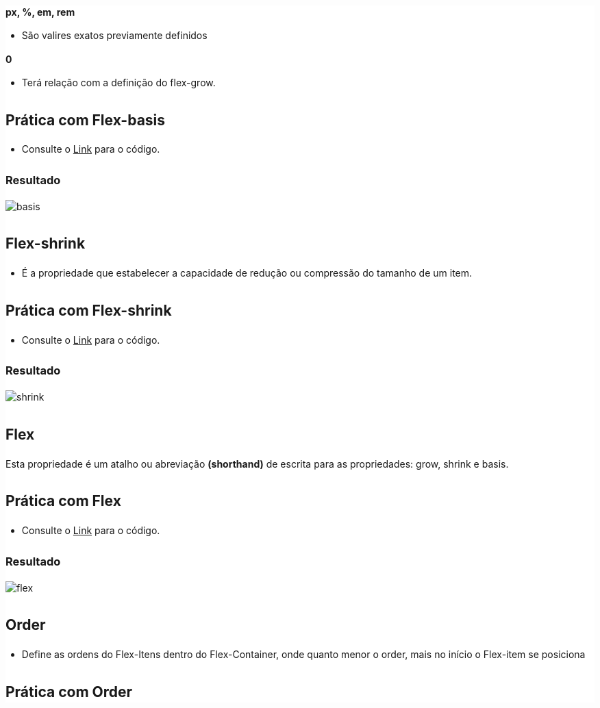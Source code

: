 **px, %, em, rem**

- São valires exatos previamente definidos

**0** 

- Terá relação com a definição do flex-grow.

## Prática com Flex-basis

- Consulte o [Link](https://gitlab.com/karensantos/project-flexbox-dio/-/blob/master/8-flex-basis.html) para o código.

### Resultado

![basis](https://s3.us-west-2.amazonaws.com/secure.notion-static.com/341d08ac-df2a-4b4e-b483-9ad4d9be9536/Untitled.png?X-Amz-Algorithm=AWS4-HMAC-SHA256&X-Amz-Content-Sha256=UNSIGNED-PAYLOAD&X-Amz-Credential=AKIAT73L2G45EIPT3X45%2F20220424%2Fus-west-2%2Fs3%2Faws4_request&X-Amz-Date=20220424T181135Z&X-Amz-Expires=86400&X-Amz-Signature=40dc19a4a4246ca08e06842bf813d9561a3081ca2b7ca46c3076687bdd347e0e&X-Amz-SignedHeaders=host&response-content-disposition=filename%20%3D%22Untitled.png%22&x-id=GetObject)

## Flex-shrink

- É a propriedade que estabelecer a capacidade de redução ou compressão do tamanho de um item.

## Prática com Flex-shrink

- Consulte o [Link](https://gitlab.com/karensantos/project-flexbox-dio/-/blob/master/9-flex-shrink.html) para o código.

### Resultado
![shrink](https://s3.us-west-2.amazonaws.com/secure.notion-static.com/3a929779-4724-46cf-a8f4-79c018dc831b/Untitled.png?X-Amz-Algorithm=AWS4-HMAC-SHA256&X-Amz-Content-Sha256=UNSIGNED-PAYLOAD&X-Amz-Credential=AKIAT73L2G45EIPT3X45%2F20220424%2Fus-west-2%2Fs3%2Faws4_request&X-Amz-Date=20220424T181243Z&X-Amz-Expires=86400&X-Amz-Signature=1a605588c44c55b01ca3d7f3d2a28b9309568ef02691fa9718ebdd7469266320&X-Amz-SignedHeaders=host&response-content-disposition=filename%20%3D%22Untitled.png%22&x-id=GetObject)

## Flex

Esta propriedade é um atalho ou abreviação **(shorthand)** de escrita para as propriedades: grow, shrink e basis.

## Prática com Flex

- Consulte o [Link](https://gitlab.com/karensantos/project-flexbox-dio/-/blob/master/10-flex.html) para o código.
### Resultado
![flex](https://s3.us-west-2.amazonaws.com/secure.notion-static.com/fb366063-5c6c-4d4f-ade7-34f892508b0d/Untitled.png?X-Amz-Algorithm=AWS4-HMAC-SHA256&X-Amz-Content-Sha256=UNSIGNED-PAYLOAD&X-Amz-Credential=AKIAT73L2G45EIPT3X45%2F20220424%2Fus-west-2%2Fs3%2Faws4_request&X-Amz-Date=20220424T181407Z&X-Amz-Expires=86400&X-Amz-Signature=8e26c6b78fa0f7f0bfdf8f293c853dad393a80aaac8a5af4d109f363b389ddb7&X-Amz-SignedHeaders=host&response-content-disposition=filename%20%3D%22Untitled.png%22&x-id=GetObject)

## Order

- Define as ordens do Flex-Itens dentro do Flex-Container, onde quanto menor o order, mais no início o Flex-item se posiciona

## Prática com Order

